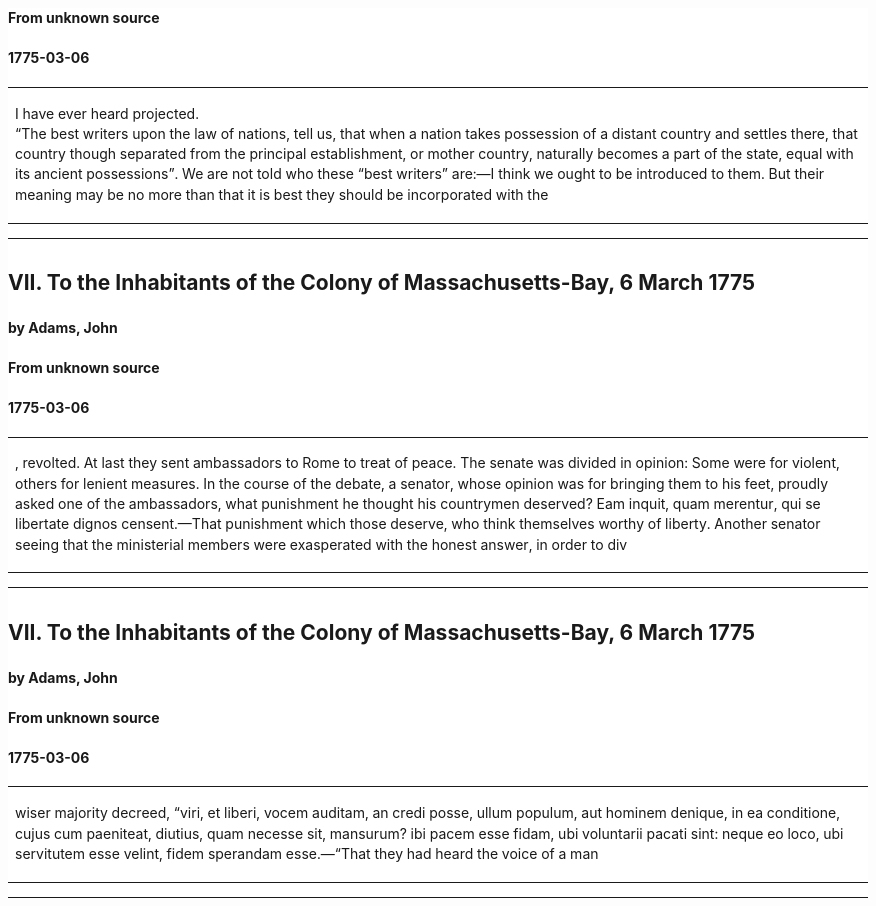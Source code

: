 #### From unknown source

#### 1775-03-06

<table style="width: 100%;"><tr><td style="width: 50%">

I have ever heard projected.  
“The best writers upon the law of nations, tell us, that when a nation takes possession of a distant country and settles there, that country though separated from the principal establishment, or mother country, naturally becomes a part of the state, equal with its ancient possessions”. We are not told who these “best writers” are:—I think we ought to be introduced to them. But their meaning may be no more than that it is best they should be incorporated with the 
</td></tr></table>

---

## VII. To the Inhabitants of the Colony of Massachusetts-Bay, 6 March 1775

#### by Adams, John

#### From unknown source

#### 1775-03-06

<table style="width: 100%;"><tr><td style="width: 50%">

, revolted. At last they sent ambassadors to Rome to treat of peace. The senate was divided in opinion: Some were for violent, others for lenient measures. In the course of the debate, a senator, whose opinion was for bringing them to his feet, proudly asked one of the ambassadors, what punishment he thought his countrymen deserved? Eam inquit, quam merentur, qui se libertate dignos censent.—That punishment which those deserve, who think themselves worthy of liberty. Another senator seeing that the ministerial members were exasperated with the honest answer, in order to div
</td></tr></table>

---

## VII. To the Inhabitants of the Colony of Massachusetts-Bay, 6 March 1775

#### by Adams, John

#### From unknown source

#### 1775-03-06

<table style="width: 100%;"><tr><td style="width: 50%">

wiser majority decreed, “viri, et liberi, vocem auditam, an credi posse, ullum populum, aut hominem denique, in ea conditione, cujus cum paeniteat, diutius, quam necesse sit, mansurum? ibi pacem esse fidam, ubi voluntarii pacati sint: neque eo loco, ubi servitutem esse velint, fidem sperandam esse.—“That they had heard the voice of a man
</td></tr></table>

---